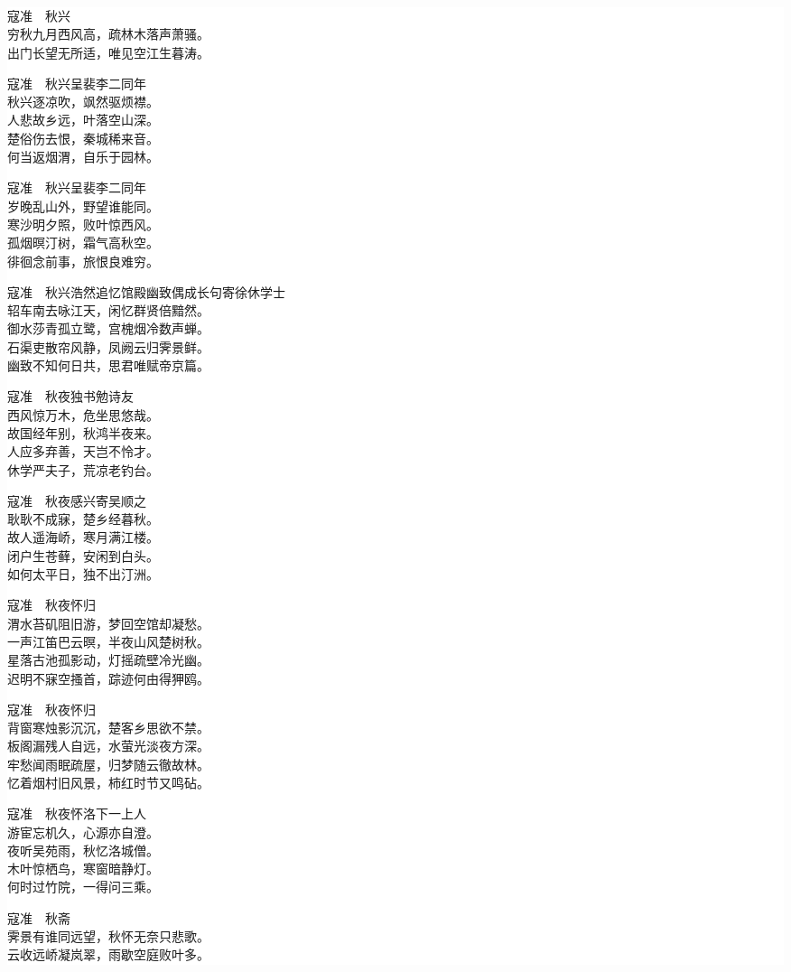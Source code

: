 寇准　秋兴  
穷秋九月西风高，疏林木落声萧骚。  
出门长望无所适，唯见空江生暮涛。  

寇准　秋兴呈裴李二同年  
秋兴逐凉吹，飒然驱烦襟。  
人悲故乡远，叶落空山深。  
楚俗伤去恨，秦城稀来音。  
何当返烟渭，自乐于园林。  

寇准　秋兴呈裴李二同年  
岁晚乱山外，野望谁能同。  
寒沙明夕照，败叶惊西风。  
孤烟暝汀树，霜气高秋空。  
徘徊念前事，旅恨良难穷。  

寇准　秋兴浩然追忆馆殿幽致偶成长句寄徐休学士  
轺车南去咏江天，闲忆群贤倍黯然。  
御水莎青孤立鹭，宫槐烟冷数声蝉。  
石渠吏散帘风静，凤阙云归霁景鲜。  
幽致不知何日共，思君唯赋帝京篇。  

寇准　秋夜独书勉诗友  
西风惊万木，危坐思悠哉。  
故国经年别，秋鸿半夜来。  
人应多弃善，天岂不怜才。  
休学严夫子，荒凉老钓台。  

寇准　秋夜感兴寄吴顺之  
耿耿不成寐，楚乡经暮秋。  
故人遥海峤，寒月满江楼。  
闭户生苍藓，安闲到白头。  
如何太平日，独不出汀洲。  

寇准　秋夜怀归  
渭水苔矶阻旧游，梦回空馆却凝愁。  
一声江笛巴云暝，半夜山风楚树秋。  
星落古池孤影动，灯摇疏壁冷光幽。  
迟明不寐空搔首，踪迹何由得狎鸥。  

寇准　秋夜怀归  
背窗寒烛影沉沉，楚客乡思欲不禁。  
板阁漏残人自远，水萤光淡夜方深。  
牢愁闻雨眠疏屋，归梦随云徹故林。  
忆着烟村旧风景，柿红时节又鸣砧。  

寇准　秋夜怀洛下一上人  
游宦忘机久，心源亦自澄。  
夜听吴苑雨，秋忆洛城僧。  
木叶惊栖鸟，寒窗暗静灯。  
何时过竹院，一得问三乘。  

寇准　秋斋  
霁景有谁同远望，秋怀无奈只悲歌。  
云收远峤凝岚翠，雨歇空庭败叶多。  
